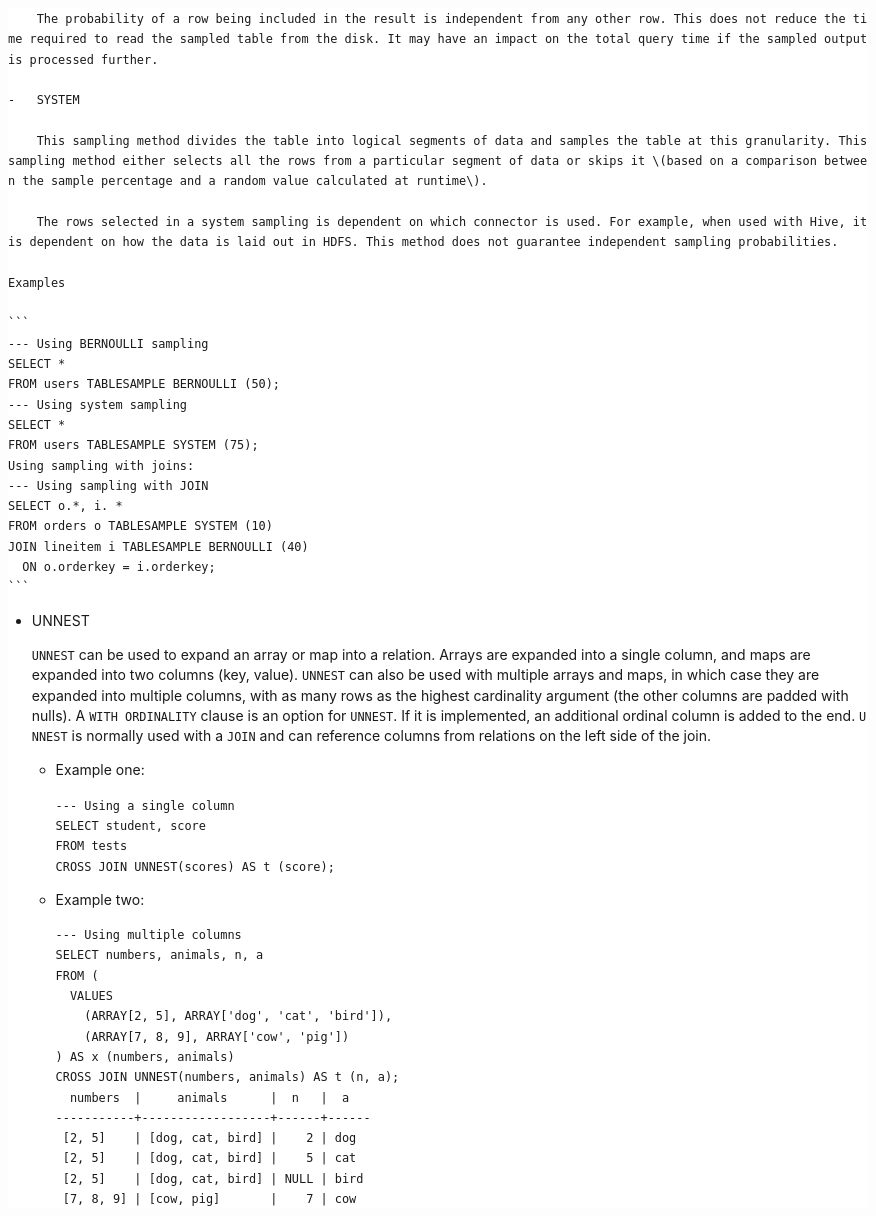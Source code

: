         The probability of a row being included in the result is independent from any other row. This does not reduce the time required to read the sampled table from the disk. It may have an impact on the total query time if the sampled output is processed further.

    -   SYSTEM

        This sampling method divides the table into logical segments of data and samples the table at this granularity. This sampling method either selects all the rows from a particular segment of data or skips it \(based on a comparison between the sample percentage and a random value calculated at runtime\).

        The rows selected in a system sampling is dependent on which connector is used. For example, when used with Hive, it is dependent on how the data is laid out in HDFS. This method does not guarantee independent sampling probabilities.

    Examples

    ```
    --- Using BERNOULLI sampling
    SELECT *
    FROM users TABLESAMPLE BERNOULLI (50);
    --- Using system sampling
    SELECT *
    FROM users TABLESAMPLE SYSTEM (75);
    Using sampling with joins:
    --- Using sampling with JOIN
    SELECT o.*, i. *
    FROM orders o TABLESAMPLE SYSTEM (10)
    JOIN lineitem i TABLESAMPLE BERNOULLI (40)
      ON o.orderkey = i.orderkey;
    ```

-   UNNEST

    `UNNEST` can be used to expand an array or map into a relation. Arrays are expanded into a single column, and maps are expanded into two columns \(key, value\). `UNNEST` can also be used with multiple arrays and maps, in which case they are expanded into multiple columns, with as many rows as the highest cardinality argument \(the other columns are padded with nulls\). A `WITH ORDINALITY` clause is an option for `UNNEST`. If it is implemented, an additional ordinal column is added to the end. `UNNEST` is normally used with a `JOIN` and can reference columns from relations on the left side of the join.

    -   Example one:

        ```
        --- Using a single column
        SELECT student, score
        FROM tests
        CROSS JOIN UNNEST(scores) AS t (score);
        ```

    -   Example two:

        ```
        --- Using multiple columns
        SELECT numbers, animals, n, a
        FROM (
          VALUES
            (ARRAY[2, 5], ARRAY['dog', 'cat', 'bird']),
            (ARRAY[7, 8, 9], ARRAY['cow', 'pig'])
        ) AS x (numbers, animals)
        CROSS JOIN UNNEST(numbers, animals) AS t (n, a);
          numbers  |     animals      |  n   |  a
        -----------+------------------+------+------
         [2, 5]    | [dog, cat, bird] |    2 | dog
         [2, 5]    | [dog, cat, bird] |    5 | cat
         [2, 5]    | [dog, cat, bird] | NULL | bird
         [7, 8, 9] | [cow, pig]       |    7 | cow